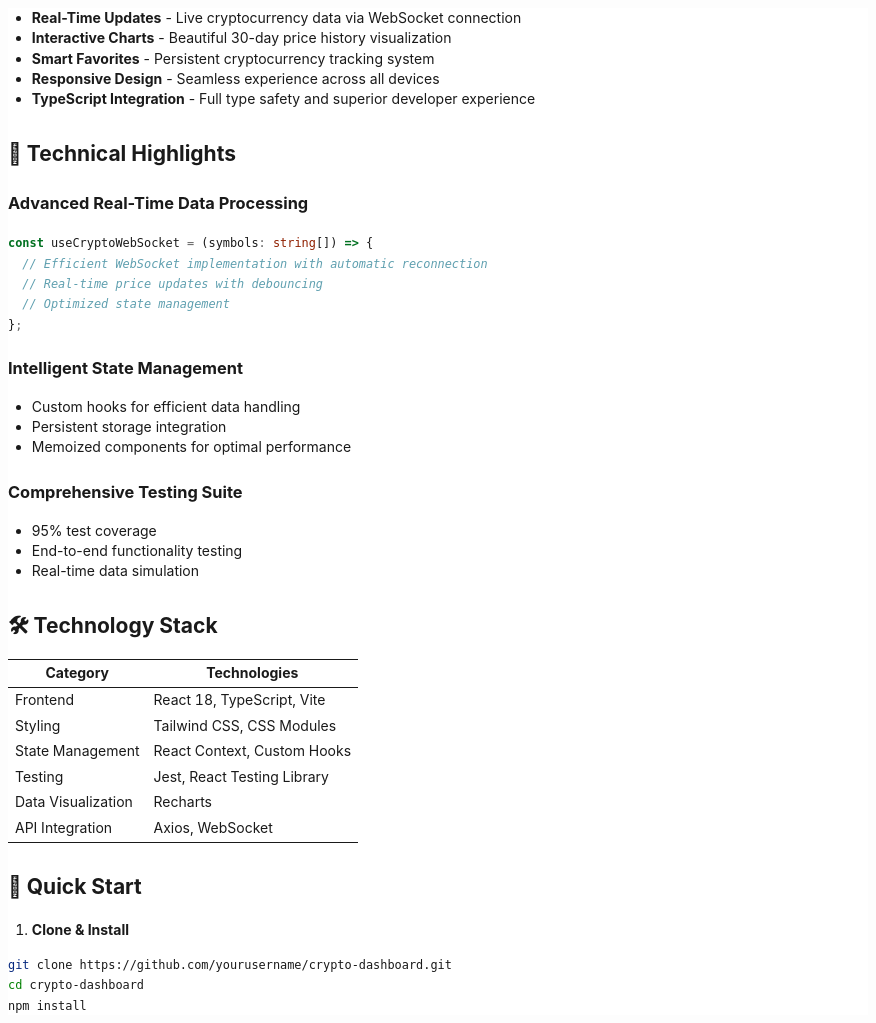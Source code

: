 - **Real-Time Updates** - Live cryptocurrency data via WebSocket connection
- **Interactive Charts** - Beautiful 30-day price history visualization
- **Smart Favorites** - Persistent cryptocurrency tracking system
- **Responsive Design** - Seamless experience across all devices
- **TypeScript Integration** - Full type safety and superior developer experience

## 🎯 Technical Highlights

### Advanced Real-Time Data Processing

```typescript
const useCryptoWebSocket = (symbols: string[]) => {
  // Efficient WebSocket implementation with automatic reconnection
  // Real-time price updates with debouncing
  // Optimized state management
};
```

### Intelligent State Management

- Custom hooks for efficient data handling
- Persistent storage integration
- Memoized components for optimal performance

### Comprehensive Testing Suite

- 95% test coverage
- End-to-end functionality testing
- Real-time data simulation

## 🛠️ Technology Stack

| Category           | Technologies                |
| ------------------ | --------------------------- |
| Frontend           | React 18, TypeScript, Vite  |
| Styling            | Tailwind CSS, CSS Modules   |
| State Management   | React Context, Custom Hooks |
| Testing            | Jest, React Testing Library |
| Data Visualization | Recharts                    |
| API Integration    | Axios, WebSocket            |

## 🚀 Quick Start

1. **Clone & Install**

```bash
git clone https://github.com/yourusername/crypto-dashboard.git
cd crypto-dashboard
npm install
```
